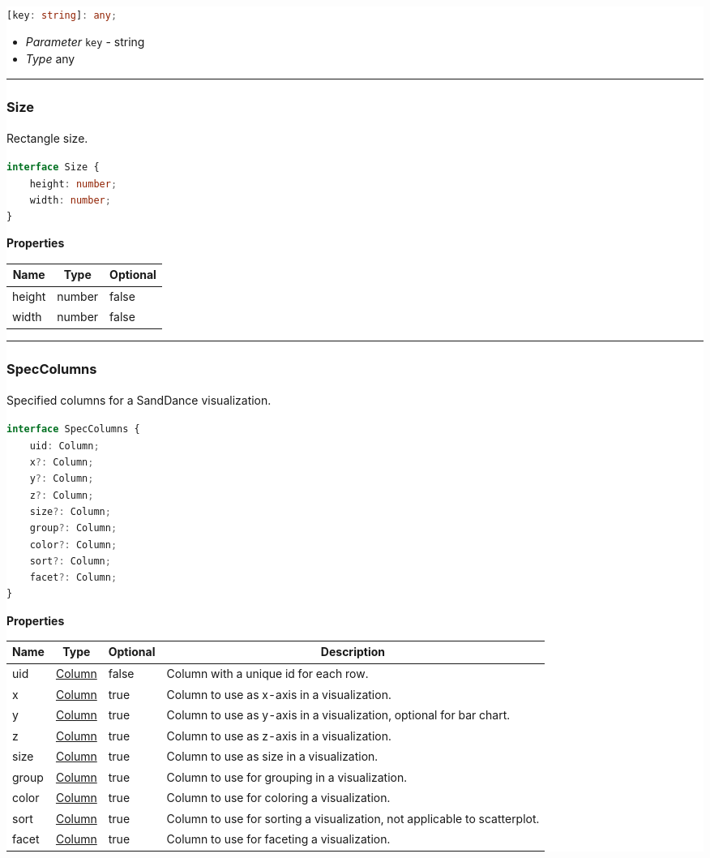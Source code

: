 ```typescript
[key: string]: any;
```

* *Parameter* `key` - string
* *Type* any


----------

### Size

Rectangle size.

```typescript
interface Size {
    height: number;
    width: number;
}
```

**Properties**

| Name   | Type   | Optional |
| ------ | ------ | -------- |
| height | number | false    |
| width  | number | false    |

----------

### SpecColumns

Specified columns for a SandDance visualization.

```typescript
interface SpecColumns {
    uid: Column;
    x?: Column;
    y?: Column;
    z?: Column;
    size?: Column;
    group?: Column;
    color?: Column;
    sort?: Column;
    facet?: Column;
}
```

**Properties**

| Name  | Type                             | Optional | Description                                                               |
| ----- | -------------------------------- | -------- | ------------------------------------------------------------------------- |
| uid   | [Column][InterfaceDeclaration-3] | false    | Column with a unique id for each row.                                     |
| x     | [Column][InterfaceDeclaration-3] | true     | Column to use as x-axis in a visualization.                               |
| y     | [Column][InterfaceDeclaration-3] | true     | Column to use as y-axis in a visualization, optional for bar chart.       |
| z     | [Column][InterfaceDeclaration-3] | true     | Column to use as z-axis in a visualization.                               |
| size  | [Column][InterfaceDeclaration-3] | true     | Column to use as size in a visualization.                                 |
| group | [Column][InterfaceDeclaration-3] | true     | Column to use for grouping in a visualization.                            |
| color | [Column][InterfaceDeclaration-3] | true     | Column to use for coloring a visualization.                               |
| sort  | [Column][InterfaceDeclaration-3] | true     | Column to use for sorting a visualization, not applicable to scatterplot. |
| facet | [Column][InterfaceDeclaration-3] | true     | Column to use for faceting a visualization.                               |


[columnName: string]: TypeInference;
[uid: string]: number;
[ordinal: number]: ColorMappedItem;
[NamespaceImport-2]: types.html#types
[InterfaceDeclaration-1]: types.html#searchexpression
[TypeAliasDeclaration-0]: types.html#searchexpressionclause
[TypeAliasDeclaration-1]: types.html#searchexpressionoperators
[TypeAliasDeclaration-3]: types.html#searchexpressionvalue
[InterfaceDeclaration-2]: types.html#searchexpressiongroup
[InterfaceDeclaration-1]: types.html#searchexpression
[InterfaceDeclaration-1]: types.html#searchexpression
[TypeAliasDeclaration-0]: types.html#searchexpressionclause
[InterfaceDeclaration-3]: types.html#column
[InterfaceDeclaration-4]: types.html#columnstats
[InterfaceDeclaration-4]: types.html#columnstats
[InterfaceDeclaration-5]: types.html#columntypemap
[InterfaceDeclaration-6]: types.html#facetmargins
[InterfaceDeclaration-7]: types.html#facets
[InterfaceDeclaration-8]: types.html#insight
[TypeAliasDeclaration-6]: types.html#chart
[InterfaceDeclaration-9]: types.html#size
[InterfaceDeclaration-10]: types.html#insightcolumns
[TypeAliasDeclaration-4]: types.html#search
[InterfaceDeclaration-7]: types.html#facets
[TypeAliasDeclaration-7]: types.html#colorbin
[InterfaceDeclaration-11]: types.html#signalvalues
[InterfaceDeclaration-10]: types.html#insightcolumns
[InterfaceDeclaration-12]: types.html#specrolecapabilities
[TypeAliasDeclaration-8]: types.html#insightcolumnroles
[TypeAliasDeclaration-5]: types.html#axisselectiontype
[InterfaceDeclaration-13]: types.html#speccapabilities
[InterfaceDeclaration-12]: types.html#specrolecapabilities
[InterfaceDeclaration-14]: types.html#speccolorsettings
[InterfaceDeclaration-15]: types.html#speclanguage
[InterfaceDeclaration-11]: types.html#signalvalues
[InterfaceDeclaration-9]: types.html#size
[InterfaceDeclaration-16]: types.html#speccolumns
[InterfaceDeclaration-3]: types.html#column
[InterfaceDeclaration-3]: types.html#column
[InterfaceDeclaration-3]: types.html#column
[InterfaceDeclaration-3]: types.html#column
[InterfaceDeclaration-3]: types.html#column
[InterfaceDeclaration-3]: types.html#column
[InterfaceDeclaration-3]: types.html#column
[InterfaceDeclaration-3]: types.html#column
[InterfaceDeclaration-3]: types.html#column
[InterfaceDeclaration-17]: types.html#specviewoptions
[InterfaceDeclaration-14]: types.html#speccolorsettings
[InterfaceDeclaration-15]: types.html#speclanguage
[InterfaceDeclaration-6]: types.html#facetmargins
[InterfaceDeclaration-18]: types.html#speccontext
[InterfaceDeclaration-16]: types.html#speccolumns
[InterfaceDeclaration-8]: types.html#insight
[InterfaceDeclaration-17]: types.html#specviewoptions
[InterfaceDeclaration-19]: types.html#ordinalmap
[InterfaceDeclaration-20]: types.html#renderresult
[InterfaceDeclaration-19]: types.html#ordinalmap
[InterfaceDeclaration-22]: types.html#transitiondurations
[InterfaceDeclaration-23]: types.html#vieweroptions
[InterfaceDeclaration-17]: types.html#specviewoptions
[InterfaceDeclaration-24]: types.html#colorsettings
[InterfaceDeclaration-26]: types.html#language
[InterfaceDeclaration-28]: types.html#tooltipoptions
[InterfaceDeclaration-22]: types.html#transitiondurations
[InterfaceDeclaration-30]: types.html#renderoptions
[InterfaceDeclaration-3]: types.html#column
[InterfaceDeclaration-5]: types.html#columntypemap
[InterfaceDeclaration-19]: types.html#ordinalmap
[InterfaceDeclaration-31]: types.html#colorcontext
[InterfaceDeclaration-24]: types.html#colorsettings
[InterfaceDeclaration-14]: types.html#speccolorsettings
[InterfaceDeclaration-25]: types.html#colormethod
[InterfaceDeclaration-27]: types.html#headers
[InterfaceDeclaration-26]: types.html#language
[InterfaceDeclaration-15]: types.html#speclanguage
[InterfaceDeclaration-27]: types.html#headers
[InterfaceDeclaration-0]: types.html#colorscheme
[InterfaceDeclaration-33]: types.html#colormappeditem
[InterfaceDeclaration-32]: types.html#colormap
[InterfaceDeclaration-33]: types.html#colormappeditem
[InterfaceDeclaration-31]: types.html#colorcontext
[InterfaceDeclaration-32]: types.html#colormap
[InterfaceDeclaration-25]: types.html#colormethod
[InterfaceDeclaration-29]: types.html#legendrowwithsearch
[InterfaceDeclaration-1]: types.html#searchexpression
[InterfaceDeclaration-2]: types.html#searchexpressiongroup
[InterfaceDeclaration-34]: types.html#selectionstate
[TypeAliasDeclaration-4]: types.html#search
[InterfaceDeclaration-28]: types.html#tooltipoptions
[TypeAliasDeclaration-0]: types.html#searchexpressionclause
[TypeAliasDeclaration-2]: types.html#searchexpressionstringsearchoperators
[TypeAliasDeclaration-1]: types.html#searchexpressionoperators
[TypeAliasDeclaration-2]: types.html#searchexpressionstringsearchoperators
[TypeAliasDeclaration-3]: types.html#searchexpressionvalue
[TypeAliasDeclaration-4]: types.html#search
[InterfaceDeclaration-1]: types.html#searchexpression
[InterfaceDeclaration-1]: types.html#searchexpression
[InterfaceDeclaration-2]: types.html#searchexpressiongroup
[InterfaceDeclaration-1]: types.html#searchexpression
[InterfaceDeclaration-2]: types.html#searchexpressiongroup
[TypeAliasDeclaration-5]: types.html#axisselectiontype
[TypeAliasDeclaration-6]: types.html#chart
[TypeAliasDeclaration-7]: types.html#colorbin
[TypeAliasDeclaration-8]: types.html#insightcolumnroles